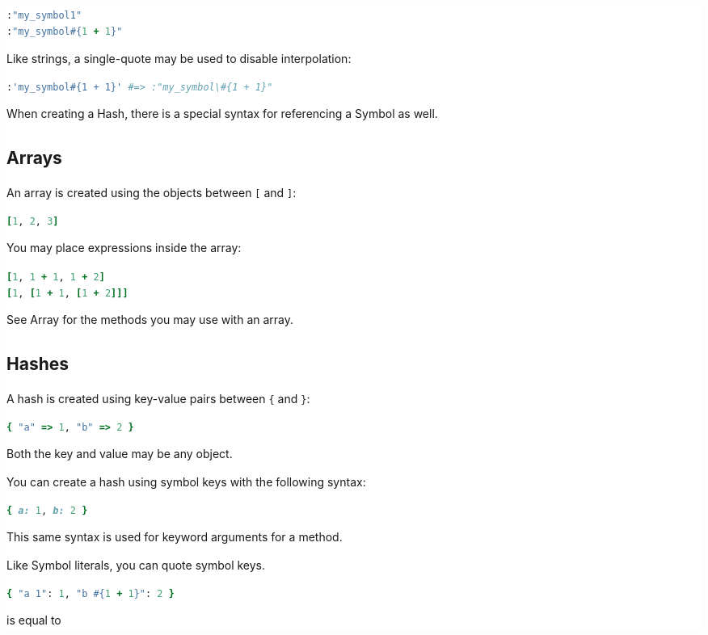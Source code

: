 
```ruby
:"my_symbol1"
:"my_symbol#{1 + 1}"
```

Like strings, a single-quote may be used to disable interpolation:


```ruby
:'my_symbol#{1 + 1}' #=> :"my_symbol\#{1 + 1}"
```

When creating a Hash, there is a special syntax for referencing a Symbol
as well.

## Arrays

An array is created using the objects between `[` and `]`\:


```ruby
[1, 2, 3]
```

You may place expressions inside the array:


```ruby
[1, 1 + 1, 1 + 2]
[1, [1 + 1, [1 + 2]]]
```

See Array for the methods you may use with an array.

## Hashes

A hash is created using key-value pairs between `{` and `}`\:


```ruby
{ "a" => 1, "b" => 2 }
```

Both the key and value may be any object.

You can create a hash using symbol keys with the following syntax:


```ruby
{ a: 1, b: 2 }
```

This same syntax is used for keyword arguments for a method.

Like Symbol literals, you can quote symbol keys.


```ruby
{ "a 1": 1, "b #{1 + 1}": 2 }
```

is equal to
